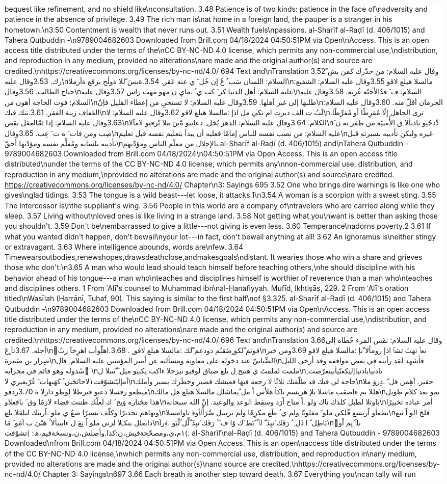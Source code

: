 bequest like refinement, and no shield like\nconsultation. 3.48 Patience is of two kinds: patience in the face of\nadversity and patience in the absence of privilege. 3.49 The rich man is\nat home in a foreign land, the pauper is a stranger in his hometown.\n3.50 Contentment is wealth that never runs out. 3.51 Wealth fuels\npassions. al-Sharīf al-Raḍī (d. 406/1015) and Tahera Qutbuddin -\n9789004682603 Downloaded from Brill.com 04/18/2024 04:50:51PM via Open\nAccess. This is an open access title distributed under the terms of the\nCC BY-NC-ND 4.0 license, which permits any non-commercial use,\ndistribution, and reproduction in any medium, provided no alterations\nare made and the original author(s) and source are credited.\nhttps://creativecommons.org/licenses/by-nc-nd/4.0/ 694 Text and\nTranslation 3.52وقال عليه السلام: من حذّرك كمن بش ّ رك. 3.53وقال عليه\nالسلام: اللسان سَب ُ عٌ إن خُل ّ ي عنه عَقر. 3.54.ةبسَ ّللا ةولُح برقع ةأرملا\n:مالسلا هيلع لاقو 3.55وقال عليه السلام: الشفيع جناح الطالب. 3.56وقال\nعليه السلام: أهل الدنيا كر َ كب ي ُ .مايِ ن مهو مهب راس 3.57وقال عليه\nالسلام: ف َ قدُالأحبّة غُربة. 3.58وقال عليه السلام: فوت الحاجة أهون من\nطلبها إلى غير أهلها. 3.59وقال عليه السلام: لا تستحيِ من إعطاء القليل فإنّ\nالحرمان أقلّ منه. 3.60وقال عليه السلام: العَفاف زينة الفقر. 3.61.تنك فيك\nلَبُ ت الف ديرت ام نكي مل اذإ :مالسلا هيلع لاقو 3.62وقال عليه السلام: لا\nترى الجاهل إلّا مُفرِطًا أو مُفرِّطًا. 3.63وقال عليه السلام: إذا تَمّالعقل نقص\nالكلام. 3.64وقال عليه السلام: الدهر يُخل ِ دعابيو ةّينَ ملا بّرقيو لامآلا\nدِّدجُيو نادبألا ق الأُمنيّة من ظفر به ن َ صِب ومن فات َ ه ت َ عِب. 3.65وقال\nعليه السلام: من نصب نفسه للناس إمامًا فعليه أن يبدأ بتعليم نفسه قبل تعليم\nغيره وليكن تأديبه بسيرته قبل تأديبه بلسانه ومُعلِّم نفسه ومؤدّبها أحقّ\nبالإجلال من معلّم الناس ومؤدّبهم.al-Sharīf al-Raḍī (d. 406/1015) and\nTahera Qutbuddin - 9789004682603 Downloaded from Brill.com 04/18/2024\n04:50:51PM via Open Access. This is an open access title distributed\nunder the terms of the CC BY-NC-ND 4.0 license, which permits any\nnon-commercial use, distribution, and reproduction in any medium,\nprovided no alterations are made and the original author(s) and source\nare credited. https://creativecommons.org/licenses/by-nc-nd/4.0/ Chapter\n3: Sayings 695 3.52 One who brings dire warnings is like one who gives\nglad tidings. 3.53 The tongue is a wild beast---let loose, it attacks.1\n3.54 A woman is a scorpion with a sweet sting. 3.55 The intercessor is\nthe suppliant's wing. 3.56 People in this world are a company of\ntravelers who are carried along while they sleep. 3.57 Living without\nloved ones is like living in a strange land. 3.58 Not getting what you\nwant is better than asking those you shouldn't. 3.59 Don't be\nembarrassed to give a little---not giving is even less. 3.60 Temperance\nadorns poverty.2 3.61 If what you wanted didn't happen, don't bewail\nyour lot---in fact, don't bewail anything at all! 3.62 An ignoramus is\neither stingy or extravagant. 3.63 Where intelligence abounds, words are\nfew. 3.64 Timewearsoutbodies,renewshopes,drawsdeathclose,andmakesgoals\ndistant. It wearies those who win a share and grieves those who don't.\n3.65 A man who would lead should teach himself before teaching others,\nhe should discipline with his behavior ahead of his tongue---a man who\nteaches and disciplines himself is worthier of reverence than a man who\nteaches and disciplines others. 1 From ʿAlī's counsel to Muḥammad ibn\nal-Ḥanafiyyah. Mufīd, Ikhtiṣāṣ, 229. 2 From ʿAlī's oration titled\nWasīlah (Ḥarrānī, Tuḥaf, 90). This saying is similar to the first half\nof §3.325. al-Sharīf al-Raḍī (d. 406/1015) and Tahera Qutbuddin -\n9789004682603 Downloaded from Brill.com 04/18/2024 04:50:51PM via Open\nAccess. This is an open access title distributed under the terms of the\nCC BY-NC-ND 4.0 license, which permits any non-commercial use,\ndistribution, and reproduction in any medium, provided no alterations\nare made and the original author(s) and source are credited.\nhttps://creativecommons.org/licenses/by-nc-nd/4.0/ 696 Text and\nTranslation 3.66وقال عليه السلام: نفَس المرء خُطاه إلى أجله. 3.67تآ ٍعَ\nّقوتم ّلكو ٍضَقنُم دودعم ّلك :مالسلا هيلع لاقو ٍ . 3.68.اهلّوأب اهرِخآ ربُ\nتعٱ تهبَ تشٱ اذإ رومألا ّنإ :مالسلا هيلع لاقو 3.69ومن خبر ضِرار بن ضَمرة\nالضِّبابيّ عند دخوله على معاوية ومسألته عن أمير المؤمنين عليه السلام. قال\nفأشهد لقد رأيته في بعض مواقفه وقد أرخى الليل سُدوله وهو قائم في محرابه ُ\nملمت لملمتَ ي هتيح ِل ىلع ضباق لوقيو نيزحلا ءاكب يكبيو ميل َ ّسلا ل\nيادنيايادنياإليكعنّيأبيتعرّضت ِ أمإليّتشوّفت١لاحانَحَين ُ كهَيهات َ غُرّيغيري لا\nحاجة لي فيك قد طلّقتك ثلاثًا لا رجعة فيها فعيشك قصير وخطَرك يسير وأملك\nحقير. آهِمن قل ّ .دِروَ ملا ميظعو رفسلا دعبو قيرطلا لوطو دازلا ة 3.70ردقو\nهللا نم ءاضقب ماشلا ىلإ هريسم ناكأ هلأس اّ مل ّيماشلل مالسلا هيلع هل مالك\nنمو بعد كلام طويل هذا مختاره وَيح َ ك لعلّك ظننت قضاء لازمًا وق َ باقعلاو\nباوثلا لطبل كلذك ناك ولو .اً متاح اًرَد وسقط الوعد والوعيد. إنّ الله سبحانه\nأمر عباده تخييرًا ونهاهم تحذيرًا وكلّف يسيرًا صعُ ي ملو .اًريثك ليلقلا ىلع\nىطعأو اًريسع فّلكي ملو َ مغلوبًا ولم ي ُ طَع مكرِهًا ولم يرسل ضْرَأْلٱَو﴿ تاوامسلا\nقلخ الو اً ثبع دابعلل بتكـلا لزني ملو اً بِعَ ل ءايبنألا ُ هَنْيَ ب اَمَو َ مَا\nبَاطِل ً ا ذَٰل ِ ُ رَفَك َنيِذَ ّ لٱ ُ ّنَظ َك وْا ف َ ُ رَفَك َنيِذَ ّلِّل ٌلْيَو .﴾ِراَ\nّنلٱ َنِم اْو ١م،ي،ومصحّحةفيش،ن:كذا.وأصلش،ن،ونسخةفيم،ھ: ⟩تشوّقت⟨. al-Sharīf\nal-Raḍī (d. 406/1015) and Tahera Qutbuddin - 9789004682603 Downloaded\nfrom Brill.com 04/18/2024 04:50:51PM via Open Access. This is an open\naccess title distributed under the terms of the CC BY-NC-ND 4.0 license,\nwhich permits any non-commercial use, distribution, and reproduction in\nany medium, provided no alterations are made and the original author(s)\nand source are credited.\nhttps://creativecommons.org/licenses/by-nc-nd/4.0/ Chapter 3: Sayings\n697 3.66 Each breath is another step toward death. 3.67 Everything you\ncan tally will run